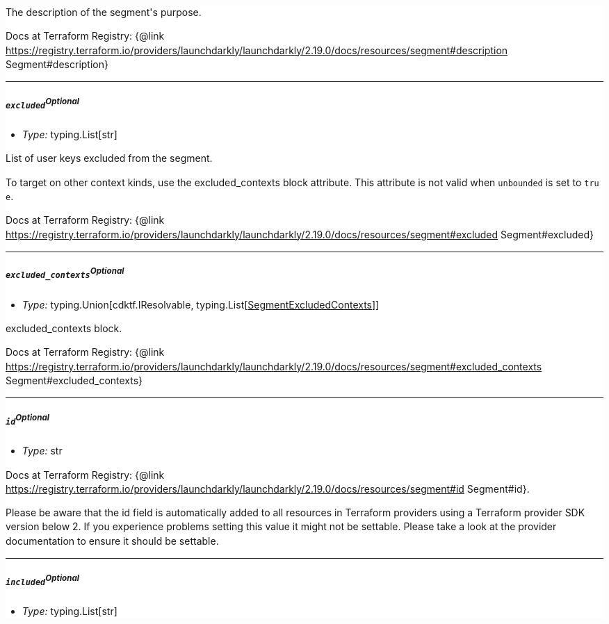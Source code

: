 The description of the segment's purpose.

Docs at Terraform Registry: {@link https://registry.terraform.io/providers/launchdarkly/launchdarkly/2.19.0/docs/resources/segment#description Segment#description}

---

##### `excluded`<sup>Optional</sup> <a name="excluded" id="@cdktf/provider-launchdarkly.segment.Segment.Initializer.parameter.excluded"></a>

- *Type:* typing.List[str]

List of user keys excluded from the segment.

To target on other context kinds, use the excluded_contexts block attribute. This attribute is not valid when `unbounded` is set to `true`.

Docs at Terraform Registry: {@link https://registry.terraform.io/providers/launchdarkly/launchdarkly/2.19.0/docs/resources/segment#excluded Segment#excluded}

---

##### `excluded_contexts`<sup>Optional</sup> <a name="excluded_contexts" id="@cdktf/provider-launchdarkly.segment.Segment.Initializer.parameter.excludedContexts"></a>

- *Type:* typing.Union[cdktf.IResolvable, typing.List[<a href="#@cdktf/provider-launchdarkly.segment.SegmentExcludedContexts">SegmentExcludedContexts</a>]]

excluded_contexts block.

Docs at Terraform Registry: {@link https://registry.terraform.io/providers/launchdarkly/launchdarkly/2.19.0/docs/resources/segment#excluded_contexts Segment#excluded_contexts}

---

##### `id`<sup>Optional</sup> <a name="id" id="@cdktf/provider-launchdarkly.segment.Segment.Initializer.parameter.id"></a>

- *Type:* str

Docs at Terraform Registry: {@link https://registry.terraform.io/providers/launchdarkly/launchdarkly/2.19.0/docs/resources/segment#id Segment#id}.

Please be aware that the id field is automatically added to all resources in Terraform providers using a Terraform provider SDK version below 2.
If you experience problems setting this value it might not be settable. Please take a look at the provider documentation to ensure it should be settable.

---

##### `included`<sup>Optional</sup> <a name="included" id="@cdktf/provider-launchdarkly.segment.Segment.Initializer.parameter.included"></a>

- *Type:* typing.List[str]
